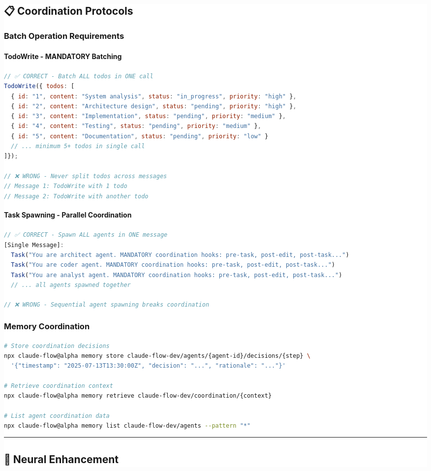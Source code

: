 
## 📋 Coordination Protocols

### Batch Operation Requirements

#### **TodoWrite - MANDATORY Batching**
```javascript
// ✅ CORRECT - Batch ALL todos in ONE call
TodoWrite({ todos: [
  { id: "1", content: "System analysis", status: "in_progress", priority: "high" },
  { id: "2", content: "Architecture design", status: "pending", priority: "high" },
  { id: "3", content: "Implementation", status: "pending", priority: "medium" },
  { id: "4", content: "Testing", status: "pending", priority: "medium" },
  { id: "5", content: "Documentation", status: "pending", priority: "low" }
  // ... minimum 5+ todos in single call
]});

// ❌ WRONG - Never split todos across messages
// Message 1: TodoWrite with 1 todo
// Message 2: TodoWrite with another todo
```

#### **Task Spawning - Parallel Coordination**
```javascript
// ✅ CORRECT - Spawn ALL agents in ONE message
[Single Message]:
  Task("You are architect agent. MANDATORY coordination hooks: pre-task, post-edit, post-task...")
  Task("You are coder agent. MANDATORY coordination hooks: pre-task, post-edit, post-task...")
  Task("You are analyst agent. MANDATORY coordination hooks: pre-task, post-edit, post-task...")
  // ... all agents spawned together

// ❌ WRONG - Sequential agent spawning breaks coordination
```

### Memory Coordination
```bash
# Store coordination decisions
npx claude-flow@alpha memory store claude-flow-dev/agents/{agent-id}/decisions/{step} \
  '{"timestamp": "2025-07-13T13:30:00Z", "decision": "...", "rationale": "..."}'

# Retrieve coordination context
npx claude-flow@alpha memory retrieve claude-flow-dev/coordination/{context}

# List agent coordination data
npx claude-flow@alpha memory list claude-flow-dev/agents --pattern "*"
```

---

## 🧠 Neural Enhancement
